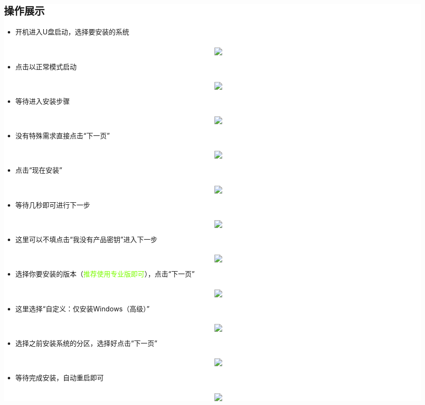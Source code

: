 ## 操作展示
- 开机进入U盘启动，选择要安装的系统
  <p style="text-align: center;"><img src="https://s1.ax1x.com/2023/06/25/pCN4xQP.png" align="middle" width="70%" /></p>
- 点击以正常模式启动
  <p style="text-align: center;"><img src="https://s1.ax1x.com/2023/06/25/pCN4Ri9.png" align="middle" width="70%" /></p>
- 等待进入安装步骤
  <p style="text-align: center;"><img src="https://s1.ax1x.com/2023/06/25/pCN4w2q.png" align="middle" width="70%" /></p>
- 没有特殊需求直接点击“下一页”
  <p style="text-align: center;"><img src="https://s1.ax1x.com/2023/06/25/pCN40x0.png" align="middle" width="70%" /></p>
- 点击“现在安装”
  <p style="text-align: center;"><img src="https://s1.ax1x.com/2023/06/25/pCN4dGn.png" align="middle" width="70%" /></p>
- 等待几秒即可进行下一步
  <p style="text-align: center;"><img src="https://s1.ax1x.com/2023/06/25/pCN4DMV.png" align="middle" width="70%" /></p>
- 这里可以不填点击“我没有产品密钥”进入下一步
  <p style="text-align: center;"><img src="https://s1.ax1x.com/2023/06/25/pCN4rrT.png" align="middle" width="70%" /></p>
- 选择你要安装的版本（<font color="#7CFC00">推荐使用专业版即可</font>），点击“下一页”
  <p style="text-align: center;"><img src="https://s1.ax1x.com/2023/06/25/pCN4sqU.png" align="middle" width="70%" /></p>
- 这里选择“自定义：仅安装Windows（高级）”
  <p style="text-align: center;"><img src="https://s1.ax1x.com/2023/06/25/pCN46ZF.png" align="middle" width="70%" /></p>
- 选择之前安装系统的分区，选择好点击“下一页”
  <p style="text-align: center;"><img src="https://s1.ax1x.com/2023/06/25/pCN4ca4.png" align="middle" width="70%" /></p>
- 等待完成安装，自动重启即可
  <p style="text-align: center;"><img src="https://s1.ax1x.com/2023/06/25/pCN4gIJ.png" align="middle" width="70%" /></p>
